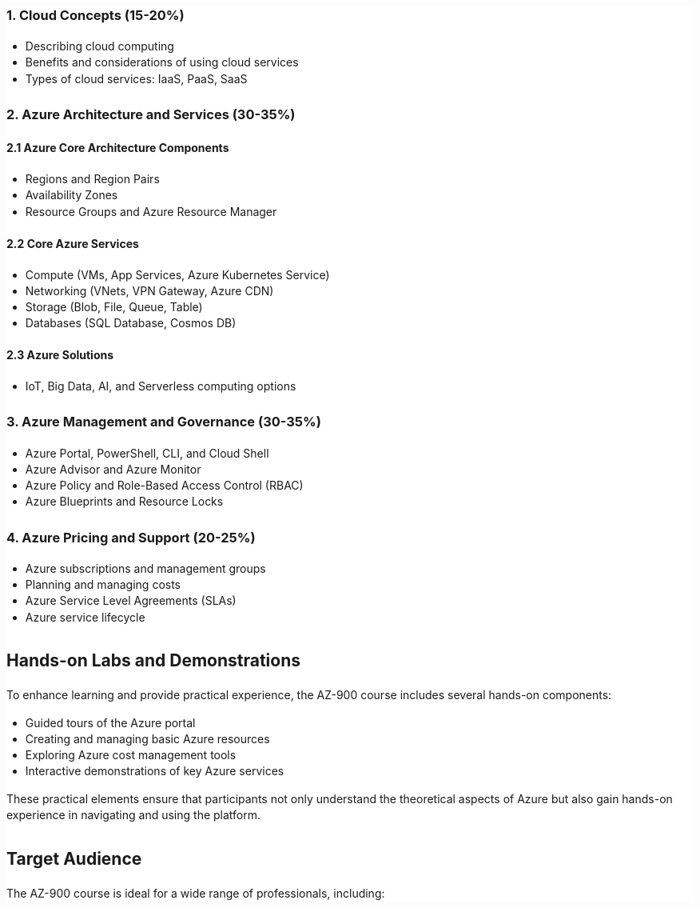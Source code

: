 ### 1. Cloud Concepts (15-20%)

- Describing cloud computing
- Benefits and considerations of using cloud services
- Types of cloud services: IaaS, PaaS, SaaS

### 2. Azure Architecture and Services (30-35%)

#### 2.1 Azure Core Architecture Components
- Regions and Region Pairs
- Availability Zones
- Resource Groups and Azure Resource Manager

#### 2.2 Core Azure Services
- Compute (VMs, App Services, Azure Kubernetes Service)
- Networking (VNets, VPN Gateway, Azure CDN)
- Storage (Blob, File, Queue, Table)
- Databases (SQL Database, Cosmos DB)

#### 2.3 Azure Solutions
- IoT, Big Data, AI, and Serverless computing options

### 3. Azure Management and Governance (30-35%)

- Azure Portal, PowerShell, CLI, and Cloud Shell
- Azure Advisor and Azure Monitor
- Azure Policy and Role-Based Access Control (RBAC)
- Azure Blueprints and Resource Locks

### 4. Azure Pricing and Support (20-25%)

- Azure subscriptions and management groups
- Planning and managing costs
- Azure Service Level Agreements (SLAs)
- Azure service lifecycle

## Hands-on Labs and Demonstrations

To enhance learning and provide practical experience, the AZ-900 course includes several hands-on components:

- Guided tours of the Azure portal
- Creating and managing basic Azure resources
- Exploring Azure cost management tools
- Interactive demonstrations of key Azure services

These practical elements ensure that participants not only understand the theoretical aspects of Azure but also gain hands-on experience in navigating and using the platform.

## Target Audience

The AZ-900 course is ideal for a wide range of professionals, including:
